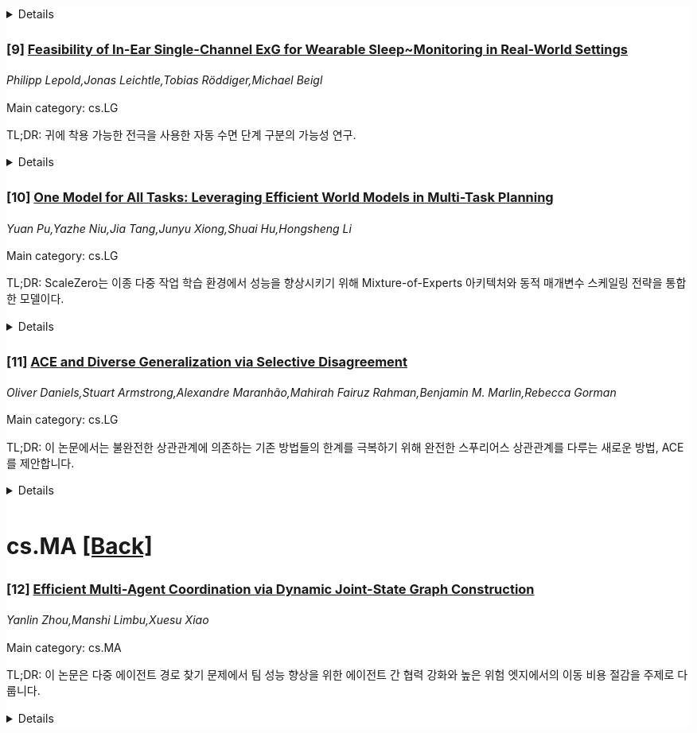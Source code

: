 
<details><summary>Details</summary></details>


### [9] [Feasibility of In-Ear Single-Channel ExG for Wearable Sleep~Monitoring in Real-World Settings](https://arxiv.org/abs/2509.07896)
*Philipp Lepold,Jonas Leichtle,Tobias Röddiger,Michael Beigl*

Main category: cs.LG

TL;DR: 귀에 착용 가능한 전극을 사용한 자동 수면 단계 구분의 가능성 연구.


<details><summary>Details</summary></details>


### [10] [One Model for All Tasks: Leveraging Efficient World Models in Multi-Task Planning](https://arxiv.org/abs/2509.07945)
*Yuan Pu,Yazhe Niu,Jia Tang,Junyu Xiong,Shuai Hu,Hongsheng Li*

Main category: cs.LG

TL;DR: ScaleZero는 이종 다중 작업 학습 환경에서 성능을 향상시키기 위해 Mixture-of-Experts 아키텍처와 동적 매개변수 스케일링 전략을 통합한 모델이다.


<details><summary>Details</summary></details>


### [11] [ACE and Diverse Generalization via Selective Disagreement](https://arxiv.org/abs/2509.07955)
*Oliver Daniels,Stuart Armstrong,Alexandre Maranhão,Mahirah Fairuz Rahman,Benjamin M. Marlin,Rebecca Gorman*

Main category: cs.LG

TL;DR: 이 논문에서는 불완전한 상관관계에 의존하는 기존 방법들의 한계를 극복하기 위해 완전한 스푸리어스 상관관계를 다루는 새로운 방법, ACE를 제안합니다.


<details><summary>Details</summary></details>


<div id='cs.MA'></div>

# cs.MA [[Back]](#toc)

### [12] [Efficient Multi-Agent Coordination via Dynamic Joint-State Graph Construction](https://arxiv.org/abs/2509.07234)
*Yanlin Zhou,Manshi Limbu,Xuesu Xiao*

Main category: cs.MA

TL;DR: 이 논문은 다중 에이전트 경로 찾기 문제에서 팀 성능 향상을 위한 에이전트 간 협력 강화와 높은 위험 엣지에서의 이동 비용 절감을 주제로 다룹니다.


<details><summary>Details</summary></details>
